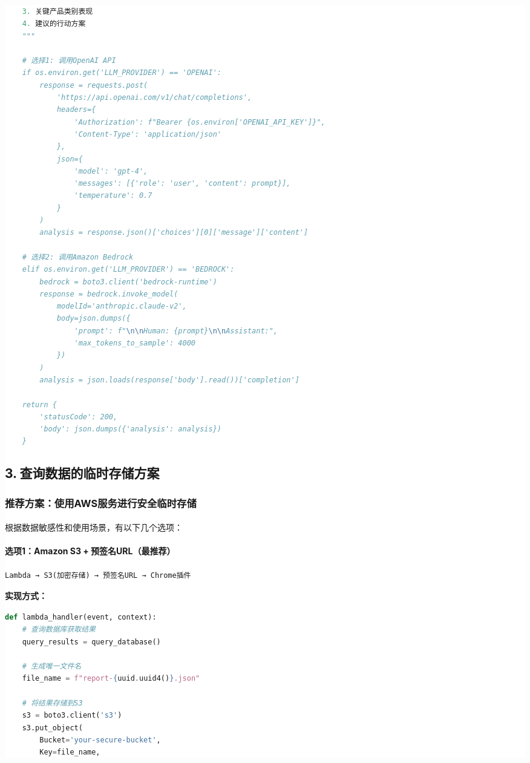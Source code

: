    ```python
       3. 关键产品类别表现
       4. 建议的行动方案
       """
       
       # 选择1: 调用OpenAI API
       if os.environ.get('LLM_PROVIDER') == 'OPENAI':
           response = requests.post(
               'https://api.openai.com/v1/chat/completions',
               headers={
                   'Authorization': f"Bearer {os.environ['OPENAI_API_KEY']}",
                   'Content-Type': 'application/json'
               },
               json={
                   'model': 'gpt-4',
                   'messages': [{'role': 'user', 'content': prompt}],
                   'temperature': 0.7
               }
           )
           analysis = response.json()['choices'][0]['message']['content']
       
       # 选择2: 调用Amazon Bedrock
       elif os.environ.get('LLM_PROVIDER') == 'BEDROCK':
           bedrock = boto3.client('bedrock-runtime')
           response = bedrock.invoke_model(
               modelId='anthropic.claude-v2',
               body=json.dumps({
                   'prompt': f"\n\nHuman: {prompt}\n\nAssistant:",
                   'max_tokens_to_sample': 4000
               })
           )
           analysis = json.loads(response['body'].read())['completion']
       
       return {
           'statusCode': 200,
           'body': json.dumps({'analysis': analysis})
       }
   ```

## 3. 查询数据的临时存储方案

### 推荐方案：使用AWS服务进行安全临时存储

根据数据敏感性和使用场景，有以下几个选项：

#### 选项1：Amazon S3 + 预签名URL（最推荐）

```
Lambda → S3(加密存储) → 预签名URL → Chrome插件
```

**实现方式：**
```python
def lambda_handler(event, context):
    # 查询数据库获取结果
    query_results = query_database()
    
    # 生成唯一文件名
    file_name = f"report-{uuid.uuid4()}.json"
    
    # 将结果存储到S3
    s3 = boto3.client('s3')
    s3.put_object(
        Bucket='your-secure-bucket',
        Key=file_name,
```
